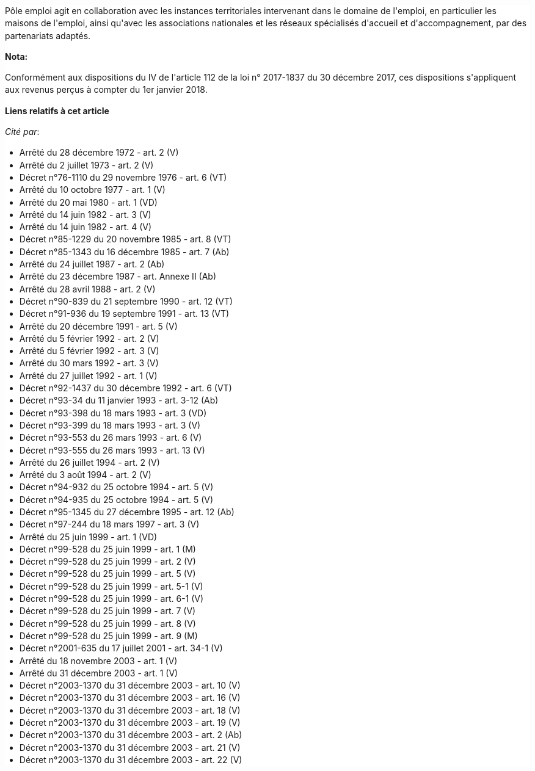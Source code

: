 Pôle emploi agit en collaboration avec les instances territoriales intervenant dans le domaine de l'emploi, en particulier
les maisons de l'emploi, ainsi qu'avec les associations nationales et les réseaux spécialisés d'accueil et d'accompagnement,
par des partenariats adaptés.

**Nota:**

Conformément aux dispositions du IV de l'article 112 de la loi n° 2017-1837 du 30 décembre 2017, ces dispositions
s'appliquent aux revenus perçus à compter du 1er janvier 2018.

**Liens relatifs à cet article**

_Cité par_:

  - Arrêté du 28 décembre 1972 - art. 2 (V)
  - Arrêté du 2 juillet 1973 - art. 2 (V)
  - Décret n°76-1110 du 29 novembre 1976 - art. 6 (VT)
  - Arrêté du 10 octobre 1977 - art. 1 (V)
  - Arrêté du 20 mai 1980 - art. 1 (VD)
  - Arrêté du 14 juin 1982 - art. 3 (V)
  - Arrêté du 14 juin 1982 - art. 4 (V)
  - Décret n°85-1229 du 20 novembre 1985 - art. 8 (VT)
  - Décret n°85-1343 du 16 décembre 1985 - art. 7 (Ab)
  - Arrêté du 24 juillet 1987 - art. 2 (Ab)
  - Arrêté du 23 décembre 1987 - art. Annexe II (Ab)
  - Arrêté du 28 avril 1988 - art. 2 (V)
  - Décret n°90-839 du 21 septembre 1990 - art. 12 (VT)
  - Décret n°91-936 du 19 septembre 1991 - art. 13 (VT)
  - Arrêté du 20 décembre 1991 - art. 5 (V)
  - Arrêté du 5 février 1992 - art. 2 (V)
  - Arrêté du 5 février 1992 - art. 3 (V)
  - Arrêté du 30 mars 1992 - art. 3 (V)
  - Arrêté du 27 juillet 1992 - art. 1 (V)
  - Décret n°92-1437 du 30 décembre 1992 - art. 6 (VT)
  - Décret n°93-34 du 11 janvier 1993 - art. 3-12 (Ab)
  - Décret n°93-398 du 18 mars 1993 - art. 3 (VD)
  - Décret n°93-399 du 18 mars 1993 - art. 3 (V)
  - Décret n°93-553 du 26 mars 1993 - art. 6 (V)
  - Décret n°93-555 du 26 mars 1993 - art. 13 (V)
  - Arrêté du 26 juillet 1994 - art. 2 (V)
  - Arrêté du 3 août 1994 - art. 2 (V)
  - Décret n°94-932 du 25 octobre 1994 - art. 5 (V)
  - Décret n°94-935 du 25 octobre 1994 - art. 5 (V)
  - Décret n°95-1345 du 27 décembre 1995 - art. 12 (Ab)
  - Décret n°97-244 du 18 mars 1997 - art. 3 (V)
  - Arrêté du 25 juin 1999 - art. 1 (VD)
  - Décret n°99-528 du 25 juin 1999 - art. 1 (M)
  - Décret n°99-528 du 25 juin 1999 - art. 2 (V)
  - Décret n°99-528 du 25 juin 1999 - art. 5 (V)
  - Décret n°99-528 du 25 juin 1999 - art. 5-1 (V)
  - Décret n°99-528 du 25 juin 1999 - art. 6-1 (V)
  - Décret n°99-528 du 25 juin 1999 - art. 7 (V)
  - Décret n°99-528 du 25 juin 1999 - art. 8 (V)
  - Décret n°99-528 du 25 juin 1999 - art. 9 (M)
  - Décret n°2001-635 du 17 juillet 2001 - art. 34-1 (V)
  - Arrêté du 18 novembre 2003 - art. 1 (V)
  - Arrêté du 31 décembre 2003 - art. 1 (V)
  - Décret n°2003-1370 du 31 décembre 2003 - art. 10 (V)
  - Décret n°2003-1370 du 31 décembre 2003 - art. 16 (V)
  - Décret n°2003-1370 du 31 décembre 2003 - art. 18 (V)
  - Décret n°2003-1370 du 31 décembre 2003 - art. 19 (V)
  - Décret n°2003-1370 du 31 décembre 2003 - art. 2 (Ab)
  - Décret n°2003-1370 du 31 décembre 2003 - art. 21 (V)
  - Décret n°2003-1370 du 31 décembre 2003 - art. 22 (V)